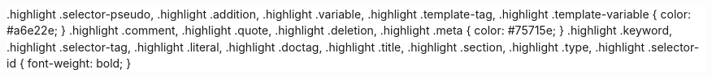.highlight .selector-pseudo,
.highlight .addition,
.highlight .variable,
.highlight .template-tag,
.highlight .template-variable {
  color: #a6e22e;
}
.highlight .comment,
.highlight .quote,
.highlight .deletion,
.highlight .meta {
  color: #75715e;
}
.highlight .keyword,
.highlight .selector-tag,
.highlight .literal,
.highlight .doctag,
.highlight .title,
.highlight .section,
.highlight .type,
.highlight .selector-id {
  font-weight: bold;
}
</style>